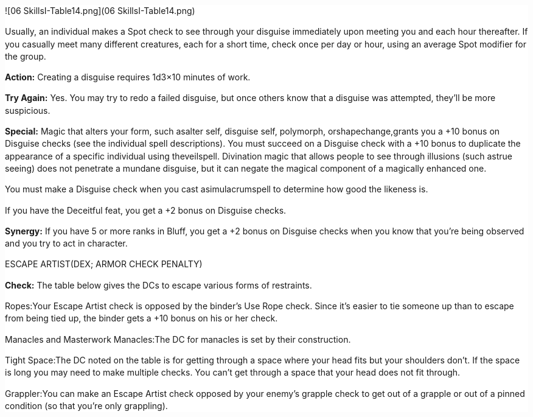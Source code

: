 


![06 SkillsI-Table14.png](06 SkillsI-Table14.png)





Usually, an individual makes a Spot check to see through your disguise immediately upon meeting you and each hour thereafter. If you casually meet many different creatures, each for a short time, check once per day or hour, using an average Spot modifier for the group.

**Action:** Creating a disguise requires 1d3×10 minutes of work.

**Try Again:** Yes. You may try to redo a failed disguise, but once others know that a disguise was attempted, they’ll be more suspicious.

**Special:** Magic that alters your form, such asalter self, disguise self, polymorph, orshapechange,grants you a +10 bonus on Disguise checks (see the individual spell descriptions). You must succeed on a Disguise check with a +10 bonus to duplicate the appearance of a specific individual using theveilspell. Divination magic that allows people to see through illusions (such astrue seeing) does not penetrate a mundane disguise, but it can negate the magical component of a magically enhanced one.

You must make a Disguise check when you cast asimulacrumspell to determine how good the likeness is.

If you have the Deceitful feat, you get a +2 bonus on Disguise checks.

**Synergy:** If you have 5 or more ranks in Bluff, you get a +2 bonus on Disguise checks when you know that you’re being observed and you try to act in character.





ESCAPE ARTIST(DEX; ARMOR CHECK PENALTY)

**Check:** The table below gives the DCs to escape various forms of restraints.

Ropes:Your Escape Artist check is opposed by the binder’s Use Rope check. Since it’s easier to tie someone up than to escape from being tied up, the binder gets a +10 bonus on his or her check.

Manacles and Masterwork Manacles:The DC for manacles is set by their construction.

Tight Space:The DC noted on the table is for getting through a space where your head fits but your shoulders don’t. If the space is long you may need to make multiple checks. You can’t get through a space that your head does not fit through.

Grappler:You can make an Escape Artist check opposed by your enemy’s grapple check to get out of a grapple or out of a pinned condition (so that you’re only grappling).















